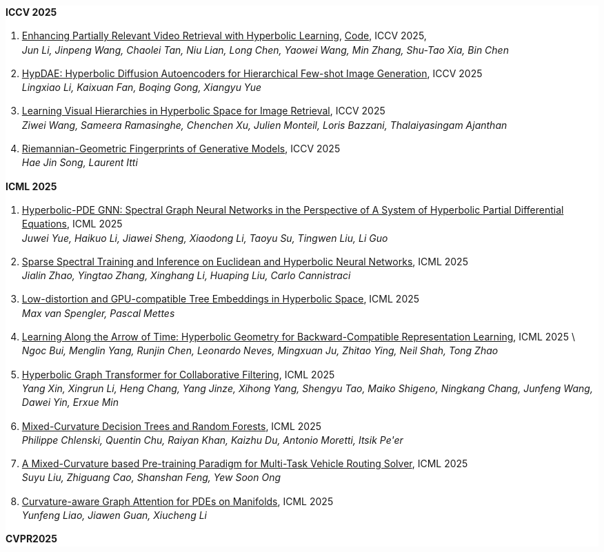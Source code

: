 **ICCV 2025**

1. [Enhancing Partially Relevant Video Retrieval with Hyperbolic Learning](https://arxiv.org/pdf/2507.17402),  [Code](https://github.com/lijun2005/ICCV25-HLFormer), ICCV 2025, \
*Jun Li, Jinpeng Wang, Chaolei Tan, Niu Lian, Long Chen, Yaowei Wang, Min Zhang, Shu-Tao Xia, Bin Chen*

1. [HypDAE: Hyperbolic Diffusion Autoencoders for Hierarchical Few-shot Image Generation](https://arxiv.org/abs/2411.17784), ICCV 2025 \
*Lingxiao Li, Kaixuan Fan, Boqing Gong, Xiangyu Yue*

1. [Learning Visual Hierarchies in Hyperbolic Space for Image Retrieval](https://arxiv.org/abs/2411.17490), ICCV 2025 \
*Ziwei Wang, Sameera Ramasinghe, Chenchen Xu, Julien Monteil, Loris Bazzani, Thalaiyasingam Ajanthan*

1. [Riemannian-Geometric Fingerprints of Generative Models](https://arxiv.org/abs/2506.22802), ICCV 2025 \
*Hae Jin Song, Laurent Itti*

**ICML 2025**
1. [Hyperbolic-PDE GNN: Spectral Graph Neural Networks in the Perspective of A System of Hyperbolic Partial Differential Equations](https://arxiv.org/abs/2505.23014), ICML 2025 \
*Juwei Yue, Haikuo Li, Jiawei Sheng, Xiaodong Li, Taoyu Su, Tingwen Liu, Li Guo*

1. [Sparse Spectral Training and Inference on Euclidean and Hyperbolic Neural Networks](https://arxiv.org/abs/2405.15481), ICML 2025 \
*Jialin Zhao, Yingtao Zhang, Xinghang Li, Huaping Liu, Carlo Cannistraci*

1. [Low-distortion and GPU-compatible Tree Embeddings in Hyperbolic Space](https://arxiv.org/abs/2502.17130), ICML 2025 \
*Max van Spengler, Pascal Mettes*

1. [Learning Along the Arrow of Time: Hyperbolic Geometry for Backward-Compatible Representation Learning](https://arxiv.org/abs/2506.05826), ICML 2025 \ 
*Ngoc Bui, Menglin Yang, Runjin Chen, Leonardo Neves, Mingxuan Ju, Zhitao Ying, Neil Shah, Tong Zhao*

1. [Hyperbolic Graph Transformer for Collaborative Filtering](https://arxiv.org/abs/2502.15693), ICML 2025 \
*Yang Xin, Xingrun Li, Heng Chang, Yang Jinze, Xihong Yang, Shengyu Tao, Maiko Shigeno, Ningkang Chang, Junfeng Wang, Dawei Yin, Erxue Min*

1. [Mixed-Curvature Decision Trees and Random Forests](https://arxiv.org/abs/2410.13879), ICML 2025 \
*Philippe Chlenski, Quentin Chu, Raiyan Khan, Kaizhu Du, Antonio Moretti, Itsik Pe'er*

1. [A Mixed-Curvature based Pre-training Paradigm for Multi-Task Vehicle Routing Solver](https://openreview.net/forum?id=JsPyLqCgks), ICML 2025 \
*Suyu Liu, Zhiguang Cao, Shanshan Feng, Yew Soon Ong*

1. [Curvature-aware Graph Attention for PDEs on Manifolds](https://xiucheng.org/assets/pdfs/icml25-curv-gt.pdf), ICML 2025 \
*Yunfeng Liao, Jiawen Guan, Xiucheng Li*

**CVPR2025**
